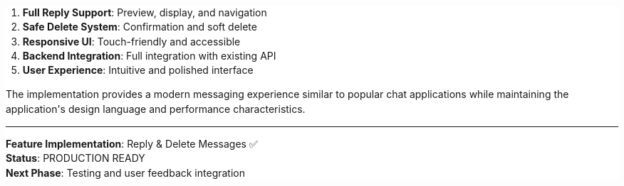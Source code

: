 1. **Full Reply Support**: Preview, display, and navigation
2. **Safe Delete System**: Confirmation and soft delete
3. **Responsive UI**: Touch-friendly and accessible
4. **Backend Integration**: Full integration with existing API
5. **User Experience**: Intuitive and polished interface

The implementation provides a modern messaging experience similar to popular chat applications while maintaining the application's design language and performance characteristics.

---
**Feature Implementation**: Reply & Delete Messages ✅  
**Status**: PRODUCTION READY  
**Next Phase**: Testing and user feedback integration
